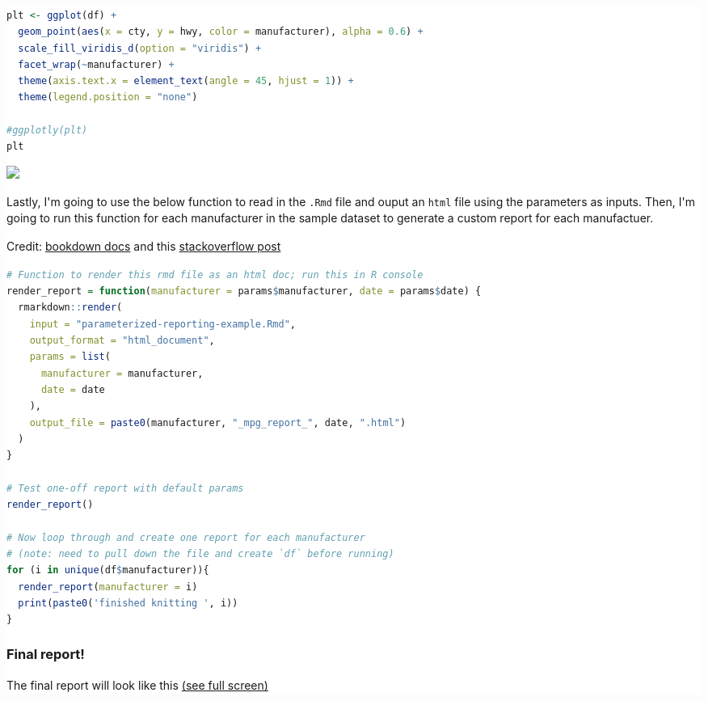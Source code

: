```r
plt <- ggplot(df) +
  geom_point(aes(x = cty, y = hwy, color = manufacturer), alpha = 0.6) +
  scale_fill_viridis_d(option = "viridis") +
  facet_wrap(~manufacturer) +
  theme(axis.text.x = element_text(angle = 45, hjust = 1)) +
  theme(legend.position = "none") 

#ggplotly(plt)
plt
```

<img src="{{< blogdown/postref >}}index_files/figure-html/unnamed-chunk-6-1.png" width="672" />


Lastly, I'm going to use the below function to read in the `.Rmd` file and ouput an `html` file using the parameters as inputs. Then, I'm going to run this function for each manufacturer in the sample dataset to generate a custom report for each manufactuer.

Credit: [bookdown docs](https://bookdown.org/yihui/rmarkdown/params-knit.html#knit-with-custom-parameters) and this [stackoverflow post](https://stackoverflow.com/questions/54969070/rendering-multiple-parametrized-rmarkdown-files-by-render-function-fails)  


```r
# Function to render this rmd file as an html doc; run this in R console
render_report = function(manufacturer = params$manufacturer, date = params$date) {
  rmarkdown::render(
    input = "parameterized-reporting-example.Rmd",
    output_format = "html_document",
    params = list(
      manufacturer = manufacturer,
      date = date
    ),
    output_file = paste0(manufacturer, "_mpg_report_", date, ".html")
  )
}

# Test one-off report with default params
render_report()

# Now loop through and create one report for each manufacturer
# (note: need to pull down the file and create `df` before running)
for (i in unique(df$manufacturer)){
  render_report(manufacturer = i)
  print(paste0('finished knitting ', i))
}
```

### Final report!

The final report will look like this [(see full screen)](https://htmlpreview.github.io/?https://github.com/rjfranssen/parameterized-reporting/blob/main/reports/pontiac_mpg_report_2021-01-20.html) 

<iframe src= "https://htmlpreview.github.io/?https://github.com/rjfranssen/parameterized-reporting/blob/main/reports/pontiac_mpg_report_2021-01-20.html" width="100%" height="400" style="border: none;"></iframe>
